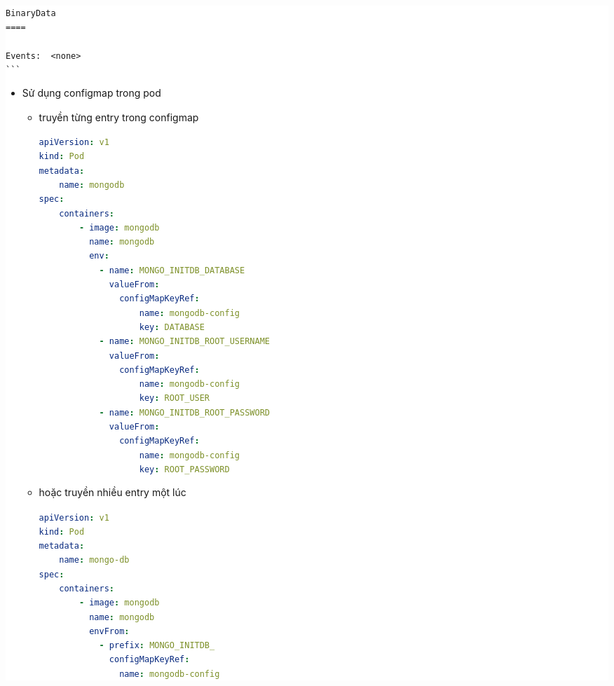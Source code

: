     BinaryData
    ====

    Events:  <none>
    ```
        
        
- Sử dụng configmap trong pod
    
    - truyền từng entry trong configmap
        
        ```yaml
        apiVersion: v1
        kind: Pod
        metadata:
            name: mongodb
        spec:
            containers:
                - image: mongodb
                  name: mongodb
                  env:
                    - name: MONGO_INITDB_DATABASE
                      valueFrom:
                        configMapKeyRef:
                            name: mongodb-config
                            key: DATABASE
                    - name: MONGO_INITDB_ROOT_USERNAME
                      valueFrom:
                        configMapKeyRef:
                            name: mongodb-config
                            key: ROOT_USER
                    - name: MONGO_INITDB_ROOT_PASSWORD
                      valueFrom:
                        configMapKeyRef:
                            name: mongodb-config
                            key: ROOT_PASSWORD
        ```
        
    - hoặc truyền nhiều entry một lúc
        
        ```yaml
        apiVersion: v1
        kind: Pod
        metadata:
        	name: mongo-db
        spec:
        	containers:
        		- image: mongodb
        		  name: mongodb
        		  envFrom:
        			- prefix: MONGO_INITDB_
        			  configMapKeyRef:
        				name: mongodb-config
        ```
        